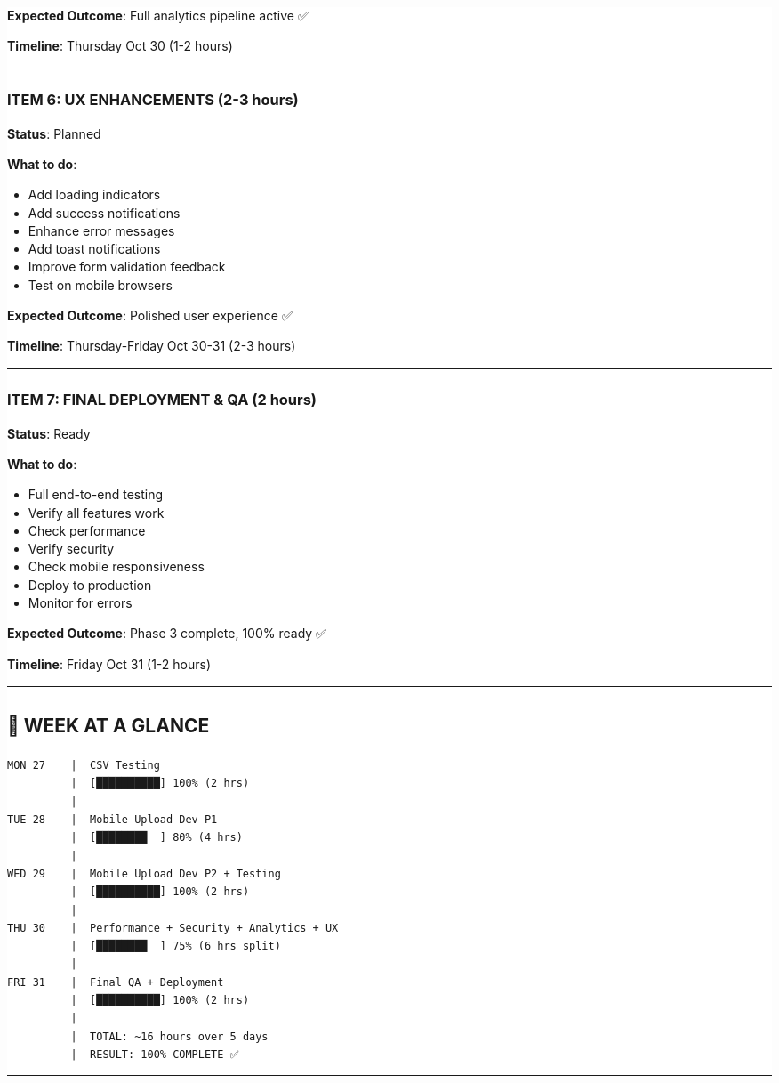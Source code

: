 **Expected Outcome**: Full analytics pipeline active ✅

**Timeline**: Thursday Oct 30 (1-2 hours)

---

### **ITEM 6: UX ENHANCEMENTS** (2-3 hours)
**Status**: Planned

**What to do**:
- Add loading indicators
- Add success notifications
- Enhance error messages
- Add toast notifications
- Improve form validation feedback
- Test on mobile browsers

**Expected Outcome**: Polished user experience ✅

**Timeline**: Thursday-Friday Oct 30-31 (2-3 hours)

---

### **ITEM 7: FINAL DEPLOYMENT & QA** (2 hours)
**Status**: Ready

**What to do**:
- Full end-to-end testing
- Verify all features work
- Check performance
- Verify security
- Check mobile responsiveness
- Deploy to production
- Monitor for errors

**Expected Outcome**: Phase 3 complete, 100% ready ✅

**Timeline**: Friday Oct 31 (1-2 hours)

---

## 📅 WEEK AT A GLANCE

```
MON 27    |  CSV Testing
          |  [██████████] 100% (2 hrs)
          |
TUE 28    |  Mobile Upload Dev P1
          |  [████████  ] 80% (4 hrs)
          |
WED 29    |  Mobile Upload Dev P2 + Testing
          |  [██████████] 100% (2 hrs)
          |
THU 30    |  Performance + Security + Analytics + UX
          |  [████████  ] 75% (6 hrs split)
          |
FRI 31    |  Final QA + Deployment
          |  [██████████] 100% (2 hrs)
          |
          |  TOTAL: ~16 hours over 5 days
          |  RESULT: 100% COMPLETE ✅
```

---